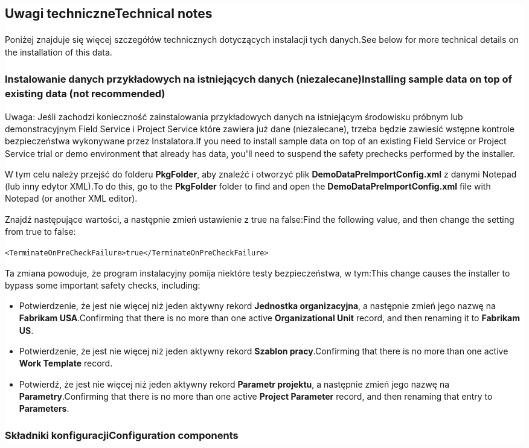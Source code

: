 ## <a name="technical-notes"></a><span data-ttu-id="4a9f9-229">Uwagi techniczne</span><span class="sxs-lookup"><span data-stu-id="4a9f9-229">Technical notes</span></span>

<span data-ttu-id="4a9f9-230">Poniżej znajduje się więcej szczegółów technicznych dotyczących instalacji tych danych.</span><span class="sxs-lookup"><span data-stu-id="4a9f9-230">See below for more technical details on the installation of this data.</span></span>

### <a name="installing-sample-data-on-top-of-existing-data-not-recommended"></a><span data-ttu-id="4a9f9-231">Instalowanie danych przykładowych na istniejących danych (niezalecane)</span><span class="sxs-lookup"><span data-stu-id="4a9f9-231">Installing sample data on top of existing data (not recommended)</span></span>

<span data-ttu-id="4a9f9-232">Uwaga: Jeśli zachodzi konieczność zainstalowania przykładowych danych na istniejącym środowisku próbnym lub demonstracyjnym Field Service i Project Service które zawiera już dane (niezalecane), trzeba będzie zawiesić wstępne kontrole bezpieczeństwa wykonywane przez Instalatora.</span><span class="sxs-lookup"><span data-stu-id="4a9f9-232">If you need to install sample data on top of an existing Field Service or Project Service trial or demo environment that already has data, you'll need to suspend the safety prechecks performed by the installer.</span></span>

<span data-ttu-id="4a9f9-233">W tym celu należy przejść do folderu **PkgFolder**, aby znaleźć i otworzyć plik **DemoDataPreImportConfig.xml** z danymi Notepad (lub inny edytor XML).</span><span class="sxs-lookup"><span data-stu-id="4a9f9-233">To do this, go to the **PkgFolder** folder to find and open the **DemoDataPreImportConfig.xml** file with Notepad (or another XML editor).</span></span>

<span data-ttu-id="4a9f9-234">Znajdź następujące wartości, a następnie zmień ustawienie z true na false:</span><span class="sxs-lookup"><span data-stu-id="4a9f9-234">Find the following value, and then change the setting from true to false:</span></span>

```alias
<TerminateOnPreCheckFailure>true</TerminateOnPreCheckFailure>
```

<span data-ttu-id="4a9f9-235">Ta zmiana powoduje, że program instalacyjny pomija niektóre testy bezpieczeństwa, w tym:</span><span class="sxs-lookup"><span data-stu-id="4a9f9-235">This change causes the installer to bypass some important safety checks, including:</span></span>

- <span data-ttu-id="4a9f9-236">Potwierdzenie, że jest nie więcej niż jeden aktywny rekord **Jednostka organizacyjna**, a następnie zmień jego nazwę na **Fabrikam USA**.</span><span class="sxs-lookup"><span data-stu-id="4a9f9-236">Confirming that there is no more than one active **Organizational Unit** record, and then renaming it to **Fabrikam US**.</span></span>

- <span data-ttu-id="4a9f9-237">Potwierdzenie, że jest nie więcej niż jeden aktywny rekord **Szablon pracy**.</span><span class="sxs-lookup"><span data-stu-id="4a9f9-237">Confirming that there is no more than one active **Work Template** record.</span></span>

- <span data-ttu-id="4a9f9-238">Potwierdź, że jest nie więcej niż jeden aktywny rekord **Parametr projektu**, a następnie zmień jego nazwę na **Parametry**.</span><span class="sxs-lookup"><span data-stu-id="4a9f9-238">Confirming that there is no more than one active **Project Parameter** record, and then renaming that entry to **Parameters**.</span></span>

### <a name="configuration-components"></a><span data-ttu-id="4a9f9-239">Składniki konfiguracji</span><span class="sxs-lookup"><span data-stu-id="4a9f9-239">Configuration components</span></span>
